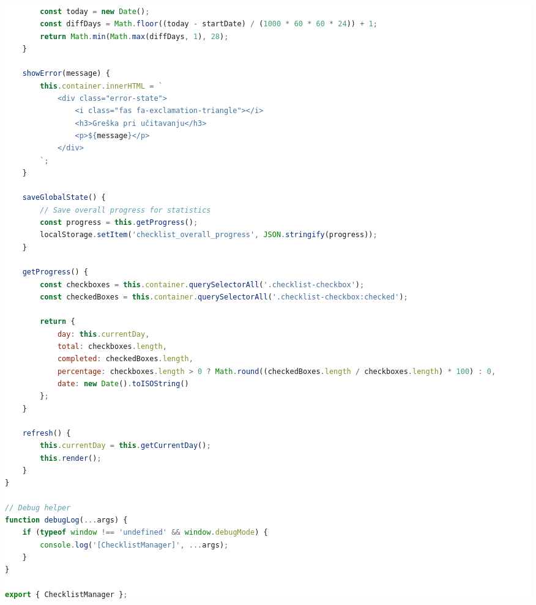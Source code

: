 ```javascript
        const today = new Date();
        const diffDays = Math.floor((today - startDate) / (1000 * 60 * 60 * 24)) + 1;
        return Math.min(Math.max(diffDays, 1), 28);
    }

    showError(message) {
        this.container.innerHTML = `
            <div class="error-state">
                <i class="fas fa-exclamation-triangle"></i>
                <h3>Greška pri učitavanju</h3>
                <p>${message}</p>
            </div>
        `;
    }

    saveGlobalState() {
        // Save overall progress for statistics
        const progress = this.getProgress();
        localStorage.setItem('checklist_overall_progress', JSON.stringify(progress));
    }

    getProgress() {
        const checkboxes = this.container.querySelectorAll('.checklist-checkbox');
        const checkedBoxes = this.container.querySelectorAll('.checklist-checkbox:checked');

        return {
            day: this.currentDay,
            total: checkboxes.length,
            completed: checkedBoxes.length,
            percentage: checkboxes.length > 0 ? Math.round((checkedBoxes.length / checkboxes.length) * 100) : 0,
            date: new Date().toISOString()
        };
    }

    refresh() {
        this.currentDay = this.getCurrentDay();
        this.render();
    }
}

// Debug helper
function debugLog(...args) {
    if (typeof window !== 'undefined' && window.debugMode) {
        console.log('[ChecklistManager]', ...args);
    }
}

export { ChecklistManager };
```
